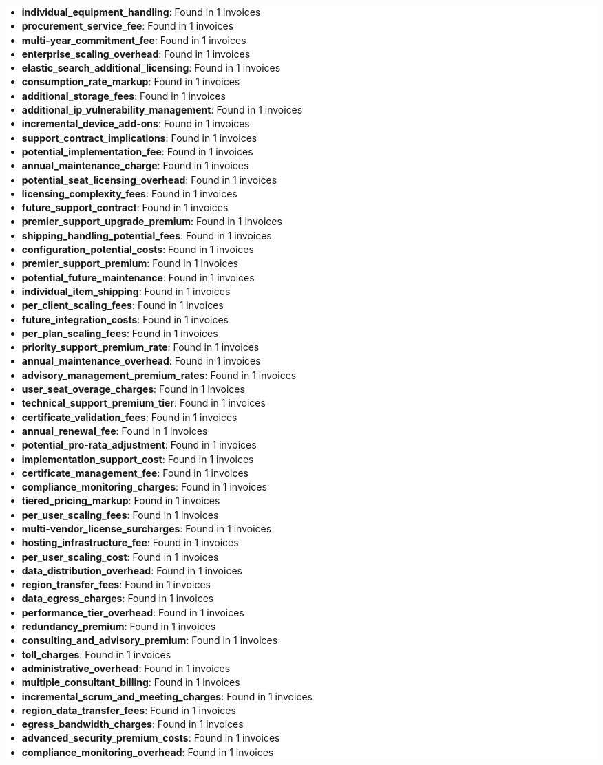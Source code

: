 - **individual_equipment_handling**: Found in 1 invoices
- **procurement_service_fee**: Found in 1 invoices
- **multi-year_commitment_fee**: Found in 1 invoices
- **enterprise_scaling_overhead**: Found in 1 invoices
- **elastic_search_additional_licensing**: Found in 1 invoices
- **consumption_rate_markup**: Found in 1 invoices
- **additional_storage_fees**: Found in 1 invoices
- **additional_ip_vulnerability_management**: Found in 1 invoices
- **incremental_device_add-ons**: Found in 1 invoices
- **support_contract_implications**: Found in 1 invoices
- **potential_implementation_fee**: Found in 1 invoices
- **annual_maintenance_charge**: Found in 1 invoices
- **potential_seat_licensing_overhead**: Found in 1 invoices
- **licensing_complexity_fees**: Found in 1 invoices
- **future_support_contract**: Found in 1 invoices
- **premier_support_upgrade_premium**: Found in 1 invoices
- **shipping_handling_potential_fees**: Found in 1 invoices
- **configuration_potential_costs**: Found in 1 invoices
- **premier_support_premium**: Found in 1 invoices
- **potential_future_maintenance**: Found in 1 invoices
- **individual_item_shipping**: Found in 1 invoices
- **per_client_scaling_fees**: Found in 1 invoices
- **future_integration_costs**: Found in 1 invoices
- **per_plan_scaling_fees**: Found in 1 invoices
- **priority_support_premium_rate**: Found in 1 invoices
- **annual_maintenance_overhead**: Found in 1 invoices
- **advisory_management_premium_rates**: Found in 1 invoices
- **user_seat_overage_charges**: Found in 1 invoices
- **technical_support_premium_tier**: Found in 1 invoices
- **certificate_validation_fees**: Found in 1 invoices
- **annual_renewal_fee**: Found in 1 invoices
- **potential_pro-rata_adjustment**: Found in 1 invoices
- **implementation_support_cost**: Found in 1 invoices
- **certificate_management_fee**: Found in 1 invoices
- **compliance_monitoring_charges**: Found in 1 invoices
- **tiered_pricing_markup**: Found in 1 invoices
- **per_user_scaling_fees**: Found in 1 invoices
- **multi-vendor_license_surcharges**: Found in 1 invoices
- **hosting_infrastructure_fee**: Found in 1 invoices
- **per_user_scaling_cost**: Found in 1 invoices
- **data_distribution_overhead**: Found in 1 invoices
- **region_transfer_fees**: Found in 1 invoices
- **data_egress_charges**: Found in 1 invoices
- **performance_tier_overhead**: Found in 1 invoices
- **redundancy_premium**: Found in 1 invoices
- **consulting_and_advisory_premium**: Found in 1 invoices
- **toll_charges**: Found in 1 invoices
- **administrative_overhead**: Found in 1 invoices
- **multiple_consultant_billing**: Found in 1 invoices
- **incremental_scrum_and_meeting_charges**: Found in 1 invoices
- **region_data_transfer_fees**: Found in 1 invoices
- **egress_bandwidth_charges**: Found in 1 invoices
- **advanced_security_premium_costs**: Found in 1 invoices
- **compliance_monitoring_overhead**: Found in 1 invoices
